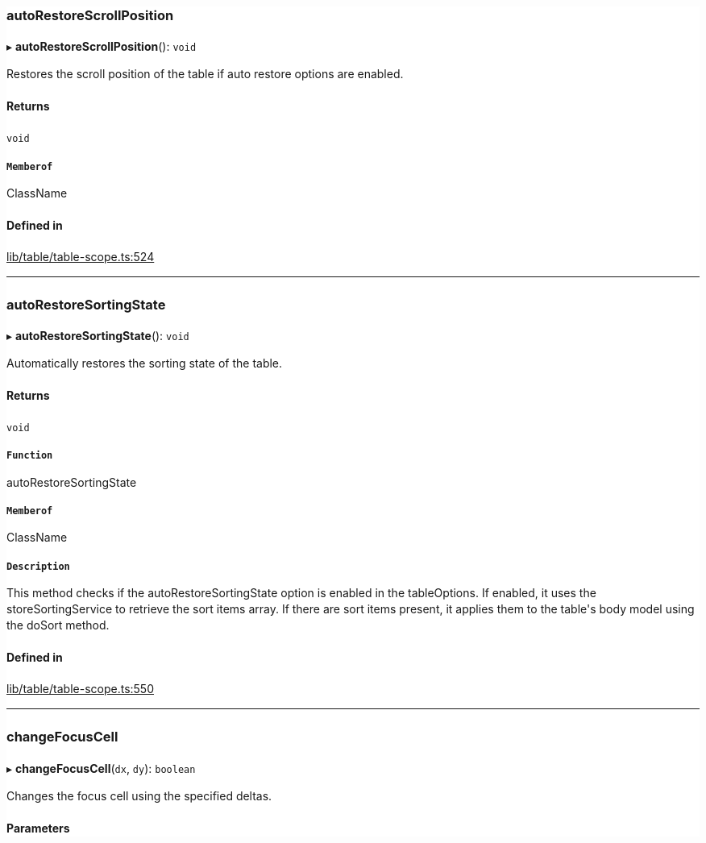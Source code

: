 ### autoRestoreScrollPosition

▸ **autoRestoreScrollPosition**(): `void`

Restores the scroll position of the table if auto restore options are enabled.

#### Returns

`void`

**`Memberof`**

ClassName

#### Defined in

[lib/table/table-scope.ts:524](https://github.com/guiexperttable/ge-table/blob/65066c0/libs/table/src/lib/table/table-scope.ts#L524)

___

### autoRestoreSortingState

▸ **autoRestoreSortingState**(): `void`

Automatically restores the sorting state of the table.

#### Returns

`void`

**`Function`**

autoRestoreSortingState

**`Memberof`**

ClassName

**`Description`**

This method checks if the autoRestoreSortingState option is enabled in the tableOptions.
If enabled, it uses the storeSortingService to retrieve the sort items array.
If there are sort items present, it applies them to the table's body model using the doSort method.

#### Defined in

[lib/table/table-scope.ts:550](https://github.com/guiexperttable/ge-table/blob/65066c0/libs/table/src/lib/table/table-scope.ts#L550)

___

### changeFocusCell

▸ **changeFocusCell**(`dx`, `dy`): `boolean`

Changes the focus cell using the specified deltas.

#### Parameters
